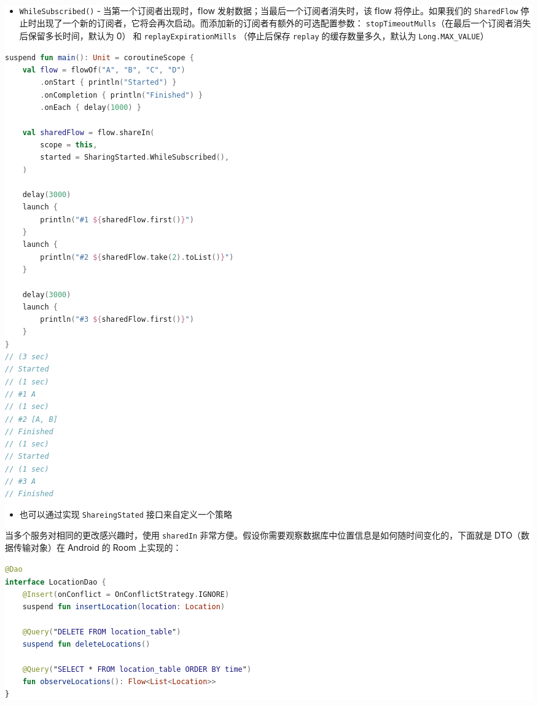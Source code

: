 * `WhileSubscribed()` - 当第一个订阅者出现时，flow 发射数据；当最后一个订阅者消失时，该 flow 将停止。如果我们的 `SharedFlow` 停止时出现了一个新的订阅者，它将会再次启动。而添加新的订阅者有额外的可选配置参数： `stopTimeoutMulls`（在最后一个订阅者消失后保留多长时间，默认为 0） 和 `replayExpirationMills` （停止后保存 `replay` 的缓存数量多久，默认为 `Long.MAX_VALUE`）

```kotlin
suspend fun main(): Unit = coroutineScope {
    val flow = flowOf("A", "B", "C", "D")
        .onStart { println("Started") }
        .onCompletion { println("Finished") }
        .onEach { delay(1000) }
    
    val sharedFlow = flow.shareIn(
        scope = this,
        started = SharingStarted.WhileSubscribed(),
    )

    delay(3000)
    launch {
        println("#1 ${sharedFlow.first()}")
    }
    launch {
        println("#2 ${sharedFlow.take(2).toList()}")
    }

    delay(3000)
    launch {
        println("#3 ${sharedFlow.first()}")
    }
}
// (3 sec)
// Started
// (1 sec)
// #1 A
// (1 sec)
// #2 [A, B]
// Finished
// (1 sec)
// Started
// (1 sec)
// #3 A
// Finished
```

* 也可以通过实现 `ShareingStated` 接口来自定义一个策略

当多个服务对相同的更改感兴趣时，使用 `sharedIn` 非常方便。假设你需要观察数据库中位置信息是如何随时间变化的，下面就是 DTO（数据传输对象）在 Android 的 Room 上实现的：

```kotlin
@Dao
interface LocationDao {
    @Insert(onConflict = OnConflictStrategy.IGNORE)
    suspend fun insertLocation(location: Location)
    
    @Query("DELETE FROM location_table")
    suspend fun deleteLocations()
    
    @Query("SELECT * FROM location_table ORDER BY time")
    fun observeLocations(): Flow<List<Location>>
}
```
